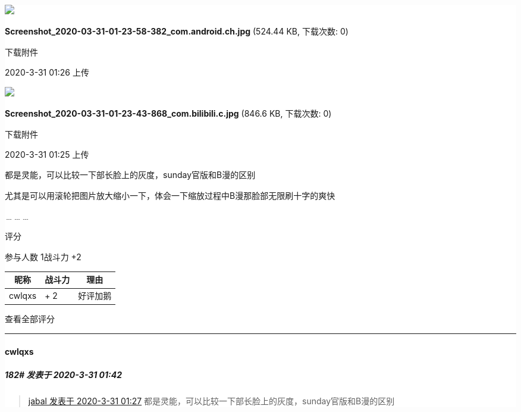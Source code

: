 
<img src="https://img.saraba1st.com/forum/202003/31/012600qgl02g50eb0j0egz.jpg" referrerpolicy="no-referrer">


<strong>Screenshot_2020-03-31-01-23-58-382_com.android.ch.jpg</strong> (524.44 KB, 下载次数: 0)

下载附件

2020-3-31 01:26 上传





<img src="https://img.saraba1st.com/forum/202003/31/012557wcwzsduk5osocj8z.jpg" referrerpolicy="no-referrer">


<strong>Screenshot_2020-03-31-01-23-43-868_com.bilibili.c.jpg</strong> (846.6 KB, 下载次数: 0)

下载附件

2020-3-31 01:25 上传







都是灵能，可以比较一下部长脸上的灰度，sunday官版和B漫的区别

尤其是可以用滚轮把图片放大缩小一下，体会一下缩放过程中B漫那脸部无限刷十字的爽快





﹍﹍﹍

评分





 参与人数 1战斗力 +2

|昵称|战斗力|理由|
|----|---|---|
| cwlqxs| + 2|好评加鹅|



查看全部评分






*****

####  cwlqxs  
##### 182#       发表于 2020-3-31 01:42



<blockquote><a href="httphttps://bbs.saraba1st.com/2b/forum.php?mod=redirect&amp;goto=findpost&amp;pid=46929501&amp;ptid=1921634" target="_blank">jabal 发表于 2020-3-31 01:27</a>
都是灵能，可以比较一下部长脸上的灰度，sunday官版和B漫的区别
